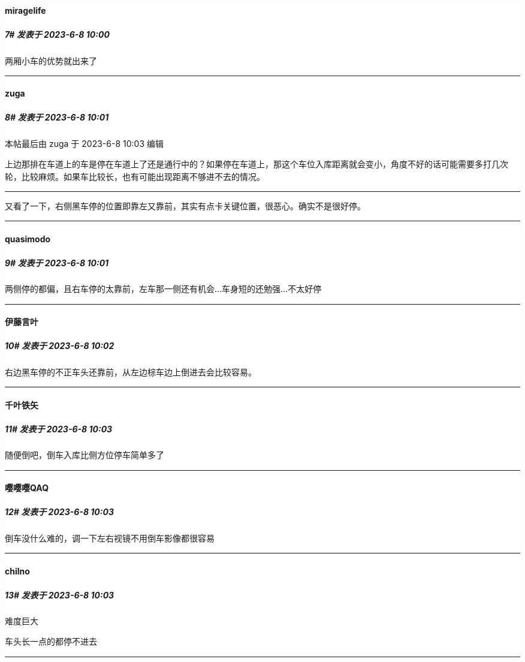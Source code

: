 ####  miragelife  
##### 7#       发表于 2023-6-8 10:00

两厢小车的优势就出来了

*****

####  zuga  
##### 8#       发表于 2023-6-8 10:01

 本帖最后由 zuga 于 2023-6-8 10:03 编辑 

上边那排在车道上的车是停在车道上了还是通行中的？如果停在车道上，那这个车位入库距离就会变小，角度不好的话可能需要多打几次轮，比较麻烦。如果车比较长，也有可能出现距离不够进不去的情况。

-----------------------------------

又看了一下，右侧黑车停的位置即靠左又靠前，其实有点卡关键位置，很恶心。确实不是很好停。

*****

####  quasimodo  
##### 9#       发表于 2023-6-8 10:01

两侧停的都偏，且右车停的太靠前，左车那一侧还有机会...车身短的还勉强...不太好停

*****

####  伊藤言叶  
##### 10#       发表于 2023-6-8 10:02

右边黑车停的不正车头还靠前，从左边棕车边上倒进去会比较容易。

*****

####  千叶铁矢  
##### 11#       发表于 2023-6-8 10:03

随便倒吧，倒车入库比侧方位停车简单多了

*****

####  嘤嘤嘤QAQ  
##### 12#       发表于 2023-6-8 10:03

倒车没什么难的，调一下左右视镜不用倒车影像都很容易

*****

####  chilno  
##### 13#       发表于 2023-6-8 10:03

难度巨大

车头长一点的都停不进去

*****
